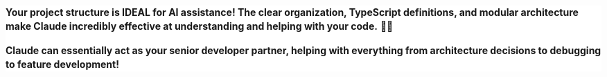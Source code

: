 
**Your project structure is IDEAL for AI assistance! The clear organization, TypeScript definitions, and modular architecture make Claude incredibly effective at understanding and helping with your code.** 🤖✨

**Claude can essentially act as your senior developer partner, helping with everything from architecture decisions to debugging to feature development!**